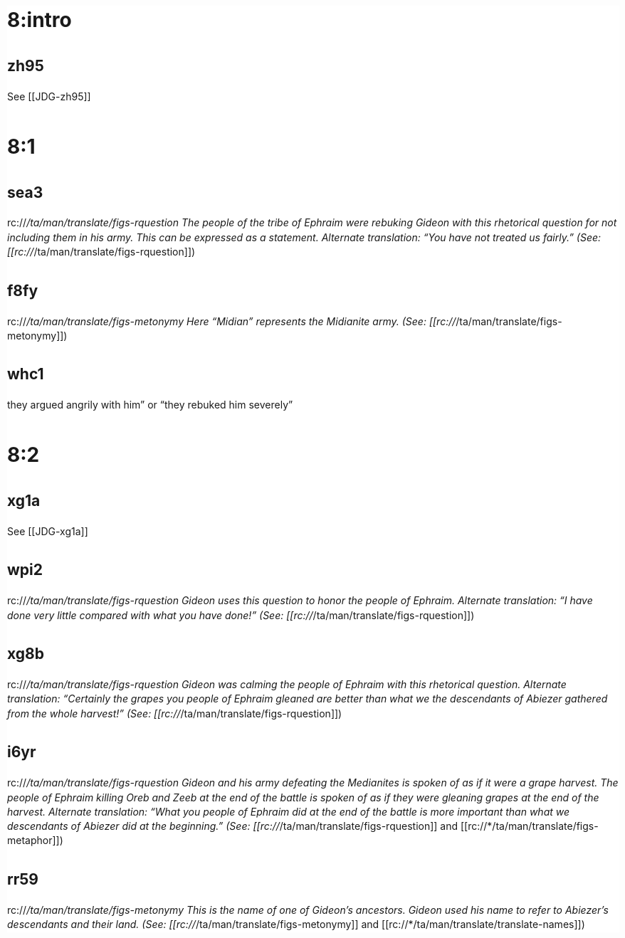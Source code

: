 # 8:intro
## zh95
See [[JDG-zh95]]
# 8:1
## sea3
rc://*/ta/man/translate/figs-rquestion
The people of the tribe of Ephraim were rebuking Gideon with this rhetorical question for not including them in his army. This can be expressed as a statement. Alternate translation: “You have not treated us fairly.” (See: [[rc://*/ta/man/translate/figs-rquestion]])

## f8fy
rc://*/ta/man/translate/figs-metonymy
Here “Midian” represents the Midianite army. (See: [[rc://*/ta/man/translate/figs-metonymy]])

## whc1
they argued angrily with him” or “they rebuked him severely”

# 8:2
## xg1a
See [[JDG-xg1a]]
## wpi2
rc://*/ta/man/translate/figs-rquestion
Gideon uses this question to honor the people of Ephraim. Alternate translation: “I have done very little compared with what you have done!” (See: [[rc://*/ta/man/translate/figs-rquestion]])

## xg8b
rc://*/ta/man/translate/figs-rquestion
Gideon was calming the people of Ephraim with this rhetorical question. Alternate translation: “Certainly the grapes you people of Ephraim gleaned are better than what we the descendants of Abiezer gathered from the whole harvest!” (See: [[rc://*/ta/man/translate/figs-rquestion]])

## i6yr
rc://*/ta/man/translate/figs-rquestion
Gideon and his army defeating the Medianites is spoken of as if it were a grape harvest. The people of Ephraim killing Oreb and Zeeb at the end of the battle is spoken of as if they were gleaning grapes at the end of the harvest. Alternate translation: “What you people of Ephraim did at the end of the battle is more important than what we descendants of Abiezer did at the beginning.” (See: [[rc://*/ta/man/translate/figs-rquestion]] and [[rc://*/ta/man/translate/figs-metaphor]])

## rr59
rc://*/ta/man/translate/figs-metonymy
This is the name of one of Gideon’s ancestors. Gideon used his name to refer to Abiezer’s descendants and their land. (See: [[rc://*/ta/man/translate/figs-metonymy]] and [[rc://*/ta/man/translate/translate-names]])
